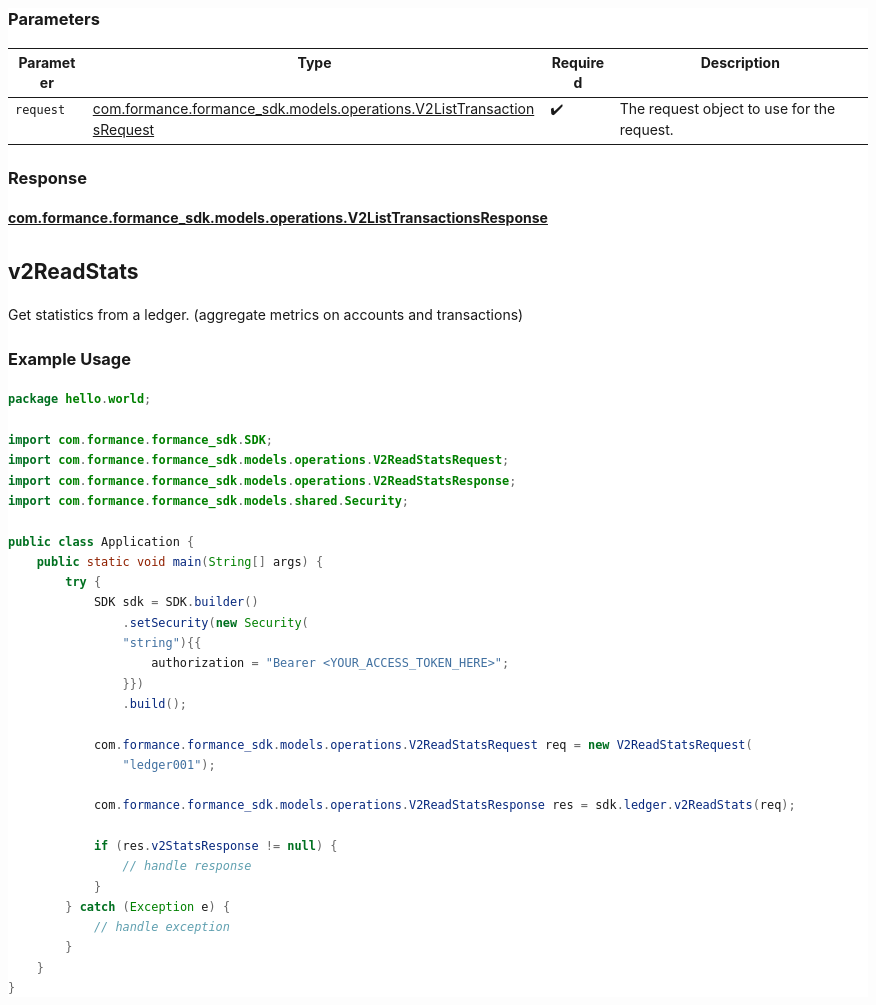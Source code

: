 ### Parameters

| Parameter                                                                                                                     | Type                                                                                                                          | Required                                                                                                                      | Description                                                                                                                   |
| ----------------------------------------------------------------------------------------------------------------------------- | ----------------------------------------------------------------------------------------------------------------------------- | ----------------------------------------------------------------------------------------------------------------------------- | ----------------------------------------------------------------------------------------------------------------------------- |
| `request`                                                                                                                     | [com.formance.formance_sdk.models.operations.V2ListTransactionsRequest](../../models/operations/V2ListTransactionsRequest.md) | :heavy_check_mark:                                                                                                            | The request object to use for the request.                                                                                    |


### Response

**[com.formance.formance_sdk.models.operations.V2ListTransactionsResponse](../../models/operations/V2ListTransactionsResponse.md)**


## v2ReadStats

Get statistics from a ledger. (aggregate metrics on accounts and transactions)


### Example Usage

```java
package hello.world;

import com.formance.formance_sdk.SDK;
import com.formance.formance_sdk.models.operations.V2ReadStatsRequest;
import com.formance.formance_sdk.models.operations.V2ReadStatsResponse;
import com.formance.formance_sdk.models.shared.Security;

public class Application {
    public static void main(String[] args) {
        try {
            SDK sdk = SDK.builder()
                .setSecurity(new Security(
                "string"){{
                    authorization = "Bearer <YOUR_ACCESS_TOKEN_HERE>";
                }})
                .build();

            com.formance.formance_sdk.models.operations.V2ReadStatsRequest req = new V2ReadStatsRequest(
                "ledger001");

            com.formance.formance_sdk.models.operations.V2ReadStatsResponse res = sdk.ledger.v2ReadStats(req);

            if (res.v2StatsResponse != null) {
                // handle response
            }
        } catch (Exception e) {
            // handle exception
        }
    }
}
```
